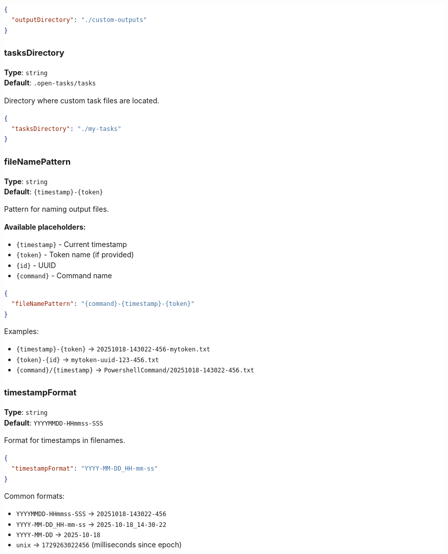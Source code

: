 ```json
{
  "outputDirectory": "./custom-outputs"
}
```

### tasksDirectory

**Type**: `string`  
**Default**: `.open-tasks/tasks`

Directory where custom task files are located.

```json
{
  "tasksDirectory": "./my-tasks"
}
```

### fileNamePattern

**Type**: `string`  
**Default**: `{timestamp}-{token}`

Pattern for naming output files.

**Available placeholders:**
- `{timestamp}` - Current timestamp
- `{token}` - Token name (if provided)
- `{id}` - UUID
- `{command}` - Command name

```json
{
  "fileNamePattern": "{command}-{timestamp}-{token}"
}
```

Examples:
- `{timestamp}-{token}` → `20251018-143022-456-mytoken.txt`
- `{token}-{id}` → `mytoken-uuid-123-456.txt`
- `{command}/{timestamp}` → `PowershellCommand/20251018-143022-456.txt`

### timestampFormat

**Type**: `string`  
**Default**: `YYYYMMDD-HHmmss-SSS`

Format for timestamps in filenames.

```json
{
  "timestampFormat": "YYYY-MM-DD_HH-mm-ss"
}
```

Common formats:
- `YYYYMMDD-HHmmss-SSS` → `20251018-143022-456`
- `YYYY-MM-DD_HH-mm-ss` → `2025-10-18_14-30-22`
- `YYYY-MM-DD` → `2025-10-18`
- `unix` → `1729263022456` (milliseconds since epoch)

